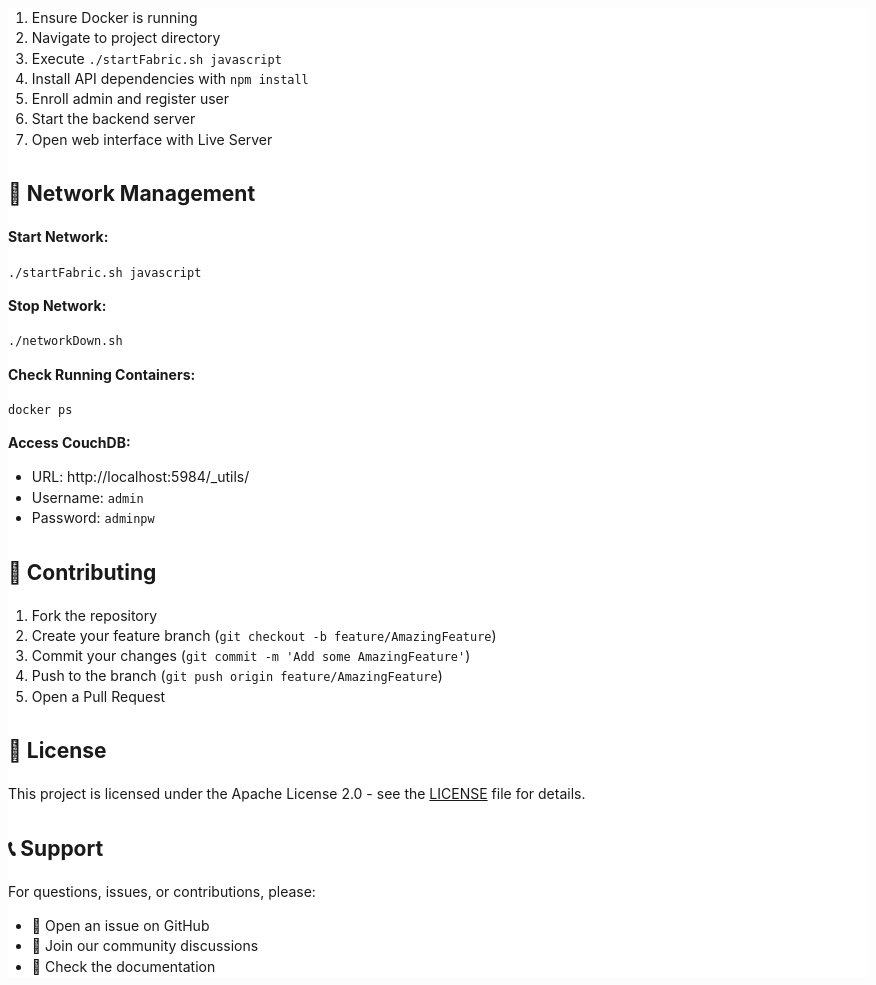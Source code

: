 1. Ensure Docker is running
2. Navigate to project directory
3. Execute `./startFabric.sh javascript`
4. Install API dependencies with `npm install`
5. Enroll admin and register user
6. Start the backend server
7. Open web interface with Live Server

## 🔧 Network Management

**Start Network:**

```bash
./startFabric.sh javascript
```

**Stop Network:**

```bash
./networkDown.sh
```

**Check Running Containers:**

```bash
docker ps
```

**Access CouchDB:**

- URL: http://localhost:5984/\_utils/
- Username: `admin`
- Password: `adminpw`

## 🤝 Contributing

1. Fork the repository
2. Create your feature branch (`git checkout -b feature/AmazingFeature`)
3. Commit your changes (`git commit -m 'Add some AmazingFeature'`)
4. Push to the branch (`git push origin feature/AmazingFeature`)
5. Open a Pull Request

## 📝 License

This project is licensed under the Apache License 2.0 - see the [LICENSE](LICENSE) file for details.

## 📞 Support

For questions, issues, or contributions, please:

- 📧 Open an issue on GitHub
- 💬 Join our community discussions
- 📖 Check the documentation
